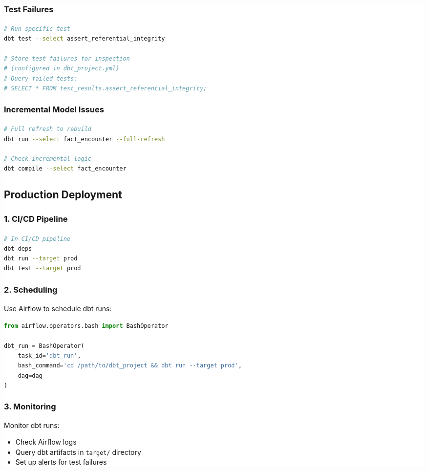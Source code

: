 ### Test Failures

```bash
# Run specific test
dbt test --select assert_referential_integrity

# Store test failures for inspection
# (configured in dbt_project.yml)
# Query failed tests:
# SELECT * FROM test_results.assert_referential_integrity;
```

### Incremental Model Issues

```bash
# Full refresh to rebuild
dbt run --select fact_encounter --full-refresh

# Check incremental logic
dbt compile --select fact_encounter
```

## Production Deployment

### 1. CI/CD Pipeline

```bash
# In CI/CD pipeline
dbt deps
dbt run --target prod
dbt test --target prod
```

### 2. Scheduling

Use Airflow to schedule dbt runs:

```python
from airflow.operators.bash import BashOperator

dbt_run = BashOperator(
    task_id='dbt_run',
    bash_command='cd /path/to/dbt_project && dbt run --target prod',
    dag=dag
)
```

### 3. Monitoring

Monitor dbt runs:
- Check Airflow logs
- Query dbt artifacts in `target/` directory
- Set up alerts for test failures
